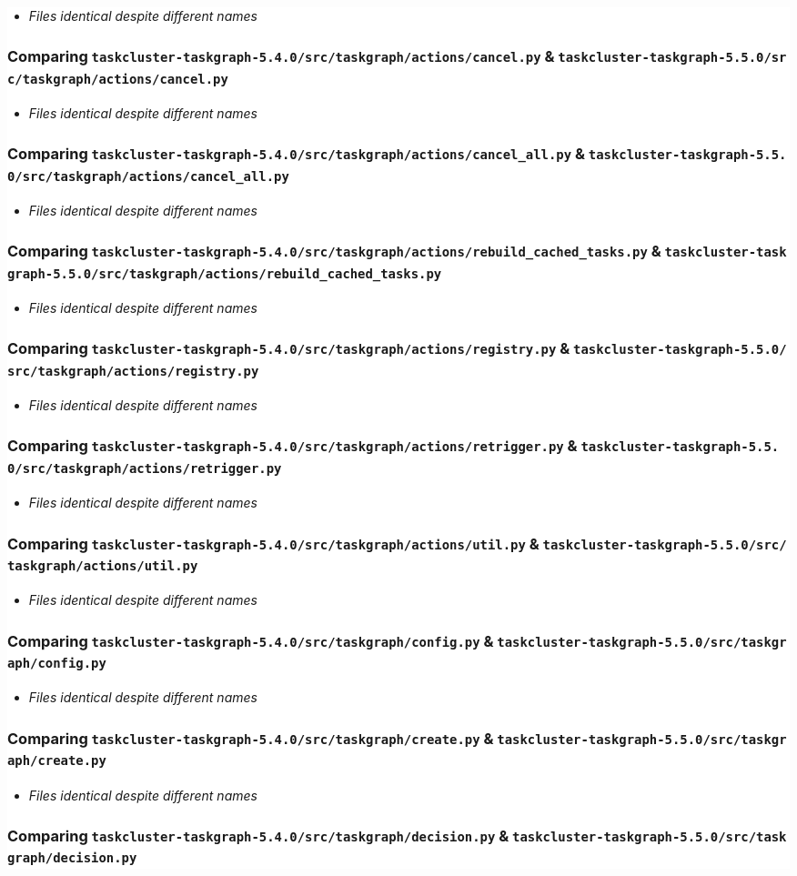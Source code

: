  * *Files identical despite different names*

### Comparing `taskcluster-taskgraph-5.4.0/src/taskgraph/actions/cancel.py` & `taskcluster-taskgraph-5.5.0/src/taskgraph/actions/cancel.py`

 * *Files identical despite different names*

### Comparing `taskcluster-taskgraph-5.4.0/src/taskgraph/actions/cancel_all.py` & `taskcluster-taskgraph-5.5.0/src/taskgraph/actions/cancel_all.py`

 * *Files identical despite different names*

### Comparing `taskcluster-taskgraph-5.4.0/src/taskgraph/actions/rebuild_cached_tasks.py` & `taskcluster-taskgraph-5.5.0/src/taskgraph/actions/rebuild_cached_tasks.py`

 * *Files identical despite different names*

### Comparing `taskcluster-taskgraph-5.4.0/src/taskgraph/actions/registry.py` & `taskcluster-taskgraph-5.5.0/src/taskgraph/actions/registry.py`

 * *Files identical despite different names*

### Comparing `taskcluster-taskgraph-5.4.0/src/taskgraph/actions/retrigger.py` & `taskcluster-taskgraph-5.5.0/src/taskgraph/actions/retrigger.py`

 * *Files identical despite different names*

### Comparing `taskcluster-taskgraph-5.4.0/src/taskgraph/actions/util.py` & `taskcluster-taskgraph-5.5.0/src/taskgraph/actions/util.py`

 * *Files identical despite different names*

### Comparing `taskcluster-taskgraph-5.4.0/src/taskgraph/config.py` & `taskcluster-taskgraph-5.5.0/src/taskgraph/config.py`

 * *Files identical despite different names*

### Comparing `taskcluster-taskgraph-5.4.0/src/taskgraph/create.py` & `taskcluster-taskgraph-5.5.0/src/taskgraph/create.py`

 * *Files identical despite different names*

### Comparing `taskcluster-taskgraph-5.4.0/src/taskgraph/decision.py` & `taskcluster-taskgraph-5.5.0/src/taskgraph/decision.py`
